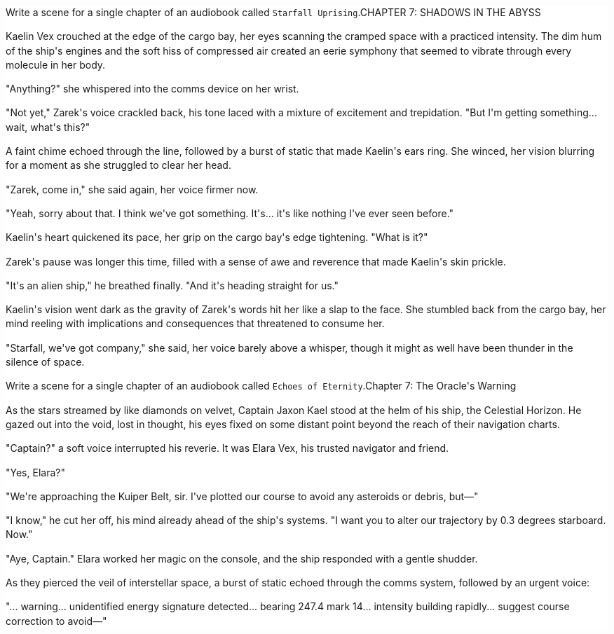 Write a scene for a single chapter of an audiobook called `Starfall Uprising`.<start>CHAPTER 7: SHADOWS IN THE ABYSS

Kaelin Vex crouched at the edge of the cargo bay, her eyes scanning the cramped space with a practiced intensity. The dim hum of the ship's engines and the soft hiss of compressed air created an eerie symphony that seemed to vibrate through every molecule in her body.

"Anything?" she whispered into the comms device on her wrist.

"Not yet," Zarek's voice crackled back, his tone laced with a mixture of excitement and trepidation. "But I'm getting something... wait, what's this?"

A faint chime echoed through the line, followed by a burst of static that made Kaelin's ears ring. She winced, her vision blurring for a moment as she struggled to clear her head.

"Zarek, come in," she said again, her voice firmer now.

"Yeah, sorry about that. I think we've got something. It's... it's like nothing I've ever seen before."

Kaelin's heart quickened its pace, her grip on the cargo bay's edge tightening. "What is it?"

Zarek's pause was longer this time, filled with a sense of awe and reverence that made Kaelin's skin prickle.

"It's an alien ship," he breathed finally. "And it's heading straight for us."

Kaelin's vision went dark as the gravity of Zarek's words hit her like a slap to the face. She stumbled back from the cargo bay, her mind reeling with implications and consequences that threatened to consume her.

"Starfall, we've got company," she said, her voice barely above a whisper, though it might as well have been thunder in the silence of space.<end>

Write a scene for a single chapter of an audiobook called `Echoes of Eternity`.<start>Chapter 7: The Oracle's Warning

As the stars streamed by like diamonds on velvet, Captain Jaxon Kael stood at the helm of his ship, the Celestial Horizon. He gazed out into the void, lost in thought, his eyes fixed on some distant point beyond the reach of their navigation charts.

"Captain?" a soft voice interrupted his reverie. It was Elara Vex, his trusted navigator and friend.

"Yes, Elara?"

"We're approaching the Kuiper Belt, sir. I've plotted our course to avoid any asteroids or debris, but—"

"I know," he cut her off, his mind already ahead of the ship's systems. "I want you to alter our trajectory by 0.3 degrees starboard. Now."

"Aye, Captain." Elara worked her magic on the console, and the ship responded with a gentle shudder.

As they pierced the veil of interstellar space, a burst of static echoed through the comms system, followed by an urgent voice:

"... warning... unidentified energy signature detected... bearing 247.4 mark 14... intensity building rapidly... suggest course correction to avoid—"
